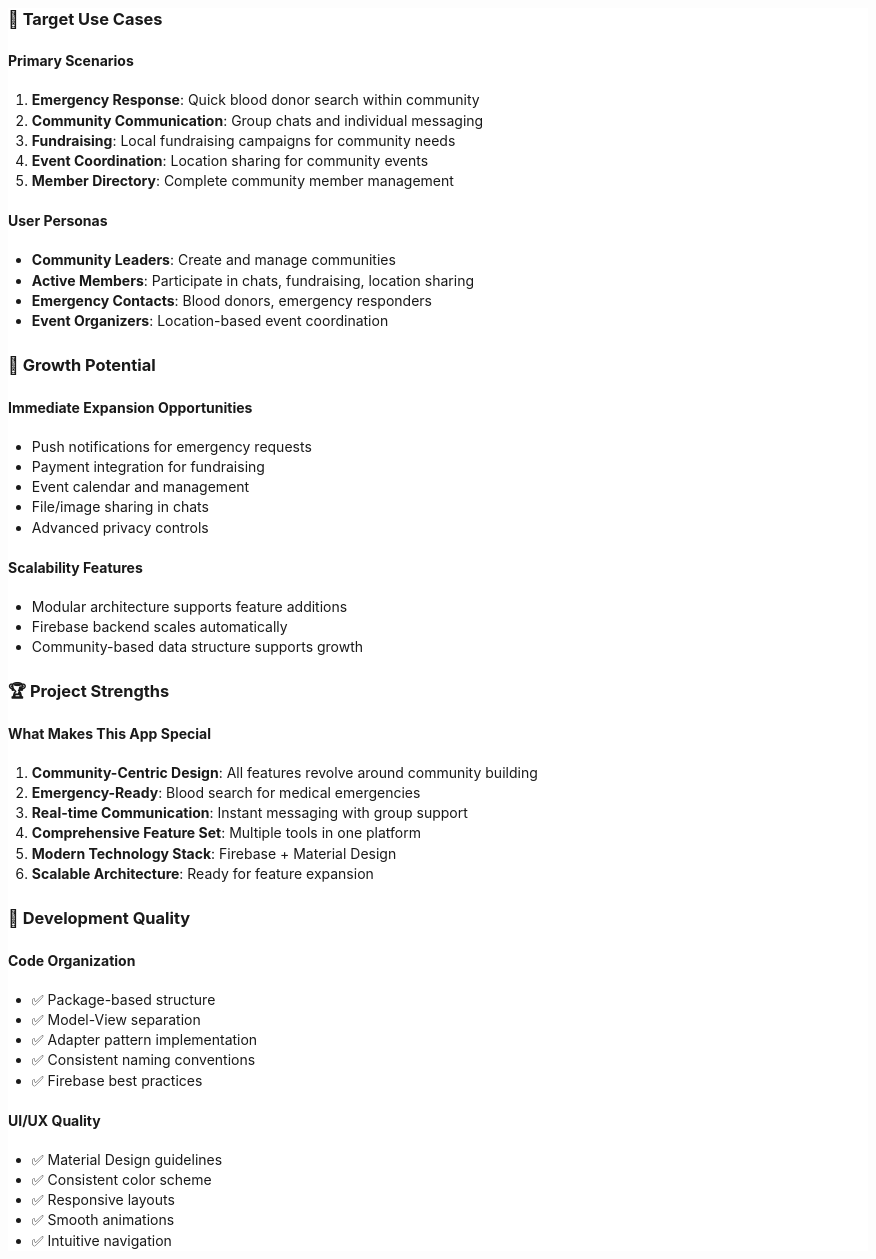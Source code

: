 ### 🎯 **Target Use Cases**

#### Primary Scenarios
1. **Emergency Response**: Quick blood donor search within community
2. **Community Communication**: Group chats and individual messaging
3. **Fundraising**: Local fundraising campaigns for community needs
4. **Event Coordination**: Location sharing for community events
5. **Member Directory**: Complete community member management

#### User Personas
- **Community Leaders**: Create and manage communities
- **Active Members**: Participate in chats, fundraising, location sharing
- **Emergency Contacts**: Blood donors, emergency responders
- **Event Organizers**: Location-based event coordination

### 🔮 **Growth Potential**

#### Immediate Expansion Opportunities
- Push notifications for emergency requests
- Payment integration for fundraising
- Event calendar and management
- File/image sharing in chats
- Advanced privacy controls

#### Scalability Features
- Modular architecture supports feature additions
- Firebase backend scales automatically
- Community-based data structure supports growth

### 🏆 **Project Strengths**

#### What Makes This App Special
1. **Community-Centric Design**: All features revolve around community building
2. **Emergency-Ready**: Blood search for medical emergencies
3. **Real-time Communication**: Instant messaging with group support
4. **Comprehensive Feature Set**: Multiple tools in one platform
5. **Modern Technology Stack**: Firebase + Material Design
6. **Scalable Architecture**: Ready for feature expansion

### 📝 **Development Quality**

#### Code Organization
- ✅ Package-based structure
- ✅ Model-View separation
- ✅ Adapter pattern implementation
- ✅ Consistent naming conventions
- ✅ Firebase best practices

#### UI/UX Quality
- ✅ Material Design guidelines
- ✅ Consistent color scheme
- ✅ Responsive layouts
- ✅ Smooth animations
- ✅ Intuitive navigation
